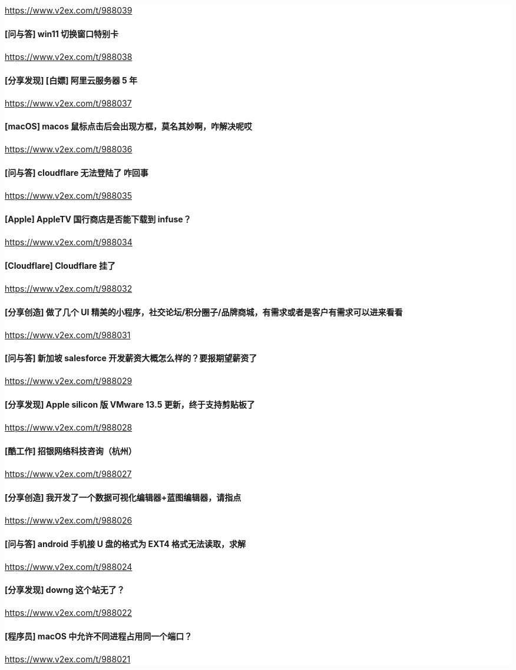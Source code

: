 https://www.v2ex.com/t/988039

#### \[问与答\] win11 切换窗口特别卡

https://www.v2ex.com/t/988038

#### \[分享发现\] \[白嫖\] 阿里云服务器 5 年

https://www.v2ex.com/t/988037

#### \[macOS\] macos 鼠标点击后会出现方框，莫名其妙啊，咋解决呢哎

https://www.v2ex.com/t/988036

#### \[问与答\] cloudflare 无法登陆了 咋回事

https://www.v2ex.com/t/988035

#### \[Apple\] AppleTV 国行商店是否能下载到 infuse？

https://www.v2ex.com/t/988034

#### \[Cloudflare\] Cloudflare 挂了

https://www.v2ex.com/t/988032

#### \[分享创造\] 做了几个 UI 精美的小程序，社交论坛/积分圈子/品牌商城，有需求或者是客户有需求可以进来看看

https://www.v2ex.com/t/988031

#### \[问与答\] 新加坡 salesforce 开发薪资大概怎么样的？要报期望薪资了

https://www.v2ex.com/t/988029

#### \[分享发现\] Apple silicon 版 VMware 13.5 更新，终于支持剪贴板了

https://www.v2ex.com/t/988028

#### \[酷工作\] 招银网络科技咨询（杭州）

https://www.v2ex.com/t/988027

#### \[分享创造\] 我开发了一个数据可视化编辑器+蓝图编辑器，请指点 

https://www.v2ex.com/t/988026

#### \[问与答\] android 手机接 U 盘的格式为 EXT4 格式无法读取，求解

https://www.v2ex.com/t/988024

#### \[分享发现\] downg 这个站无了？

https://www.v2ex.com/t/988022

#### \[程序员\] macOS 中允许不同进程占用同一个端口？

https://www.v2ex.com/t/988021
